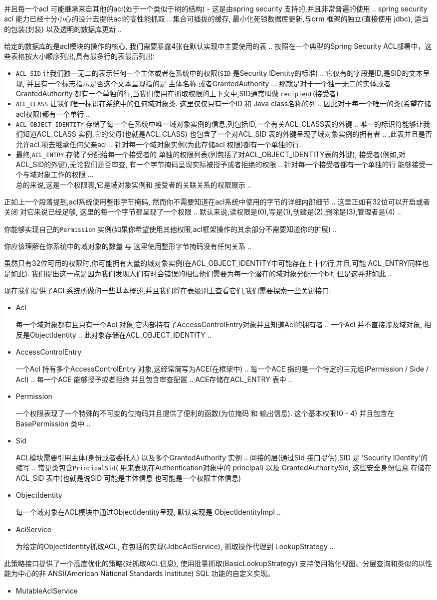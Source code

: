 并且每一个acl 可能继承来自其他的acl(处于一个类似于树的结构) - 这是由spring security 支持的,并且非常普遍的使用 ..
spring security acl 能力已经十分小心的设计去提供acl的高性能抓取 .. 集合可插拔的缓存, 最小化死锁数据库更新,与orm 框架的独立(直接使用 jdbc),
适当的包装(封装)  以及透明的数据库更新 ..

给定的数据库的是acl模块的操作的核心, 我们需要暴露4张在默认实现中主要使用的表 ..
按照在一个典型的Spring Security ACL部署中，这些表格按大小顺序列出,具有最多行的表最后列出:
- `ACL_SID` 让我们独一无二的表示任何一个主体或者在系统中的权限(`SID` 是Security IDentity的标准) ..
它仅有的字段是ID,是SID的文本呈现, 并且有一个标志指示是否这个文本呈现指的是 主体名称 或者GrantedAuthority ...
那就是对于一个独一无二的实体或者GrantedAuthority 都有一个单独的行,当我们使用在抓取权限的上下文中,SID通常叫做 `recipient`(接受者)
- `ACL_CLASS` 让我们唯一标识在系统中的任何域对象类. 这里仅仅只有一个ID 和 Java class名称的列 .. 因此对于每一个唯一的类(希望存储acl权限)都有一个单行 ..
- `ACL_OBJECT_IDENTITY` 存储了每一个在系统中唯一域对象实例的信息,列包括ID,一个有关ACL_CLASS表的外键 ..
唯一的标识符能够让我们知道ACL_CLASS 实例,它的父母(也就是ACL_CLASS) 也包含了一个对ACL_SID 表的外键呈现了域对象实例的拥有者 ..
,此表并且是否允许acl 项去继承任何父亲acl .. 针对每一个域对象实例(为此存储acl 权限)都有一个单独的行..
- 最终,`ACL_ENTRY`  存储了分配给每一个接受者的 单独的权限列表(列包括了对ACL_OBJECT_IDENTITY表的外键), 接受者(例如,对ACL_SID的外键),无论我们是否审查, 有一个字节掩码呈现实际被授予或者拒绝的权限 ..
针对每一个接受者都有一个单独的行 能够接受一个与域对象工作的权限 ... \
总的来说,这是一个权限表,它是域对象实例和 接受者的关联关系的权限展示 ..


正如上一个段落提到,acl系统使用整形字节掩码, 然而你不需要知道在acl系统中使用的字节的详细内部细节 ..
这里正如有32位可以开启或者关闭 对它来说已经足够, 这里的每一个字节都呈现了一个权限 .. 默认来说,读权限是(0),写是(1),创建是(2),删除是(3),管理者是(4) ..

你能够实现自己的`Permission` 实例(如果你希望使用其他权限,acl框架操作的其余部分不需要知道你的扩展) ..

你应该理解在你系统中的域对象的数量 与 这里使用整形字节掩码没有任何关系 ..

虽然只有32位可用的权限时,你可能拥有大量的域对象实例(在ACL_OBJECT_IDENTITY中可能存在上十亿行,并且,可能 ACL_ENTRY同样也是如此). 
我们提出这一点是因为我们发现人们有时会错误的相信他们需要为每一个潜在的域对象分配一个bit, 但是这并非如此 ..

现在我们提供了ACL系统所做的一些基本概述,并且我们将在表级别上查看它们,我们需要探索一些关键接口:

- Acl

    每一个域对象都有且只有一个Acl 对象,它内部持有了AccessControlEntry对象并且知道Acl的拥有者 .. 一个Acl 并不直接涉及域对象, 相反是ObjectIdentity ..
    此对象存储在ACL_OBJECT_IDENTITY ..
- AccessControlEntry

    一个Acl 持有多个AccessControlEntry 对象,这经常简写为ACE(在框架中) .. 每一个ACE 指的是一个特定的三元组(Permission / Side / Acl) .. 每一个ACE
    能够授予或者拒绝 并且包含审查配置 .. ACE存储在ACL_ENTRY 表中 ..
- Permission

    一个权限表现了一个特殊的不可变的位掩码并且提供了便利的函数(为位掩码 和 输出信息). 这个基本权限(0 - 4) 并且包含在BasePermission 类中 ..
- Sid

    ACL模块需要引用主体(身份或者委托人) 以及多个GrantedAuthority 实例 ..
间接的层(通过Sid 接口提供),SID 是 'Security IDentity'的缩写 .. 常见类包含`PrincipalSid`(
用来表现在Authentication对象中的 principal) 以及 GrantedAuthoritySid,
这些安全身份信息 存储在ACL_SID 表中(也就是说SID 可能是主体信息 也可能是一个权限主体信息)

- ObjectIdentity

  每一个域对象在ACL模块中通过ObjectIdentity呈现, 默认实现是 ObjectIdentityImpl ..
- AclService

    为给定的ObjectIdentity抓取ACL, 在包括的实现(JdbcAclService), 抓取操作代理到 LookupStrategy ..

此策略接口提供了一个高度优化的策略(对抓取ACL信息), 使用批量抓取(BasicLookupStrategy) 支持使用物化视图、分层查询和类似的以性能为中心的非 ANSI(American National Standards Institute) SQL 功能的自定义实现。
- MutableAclService
